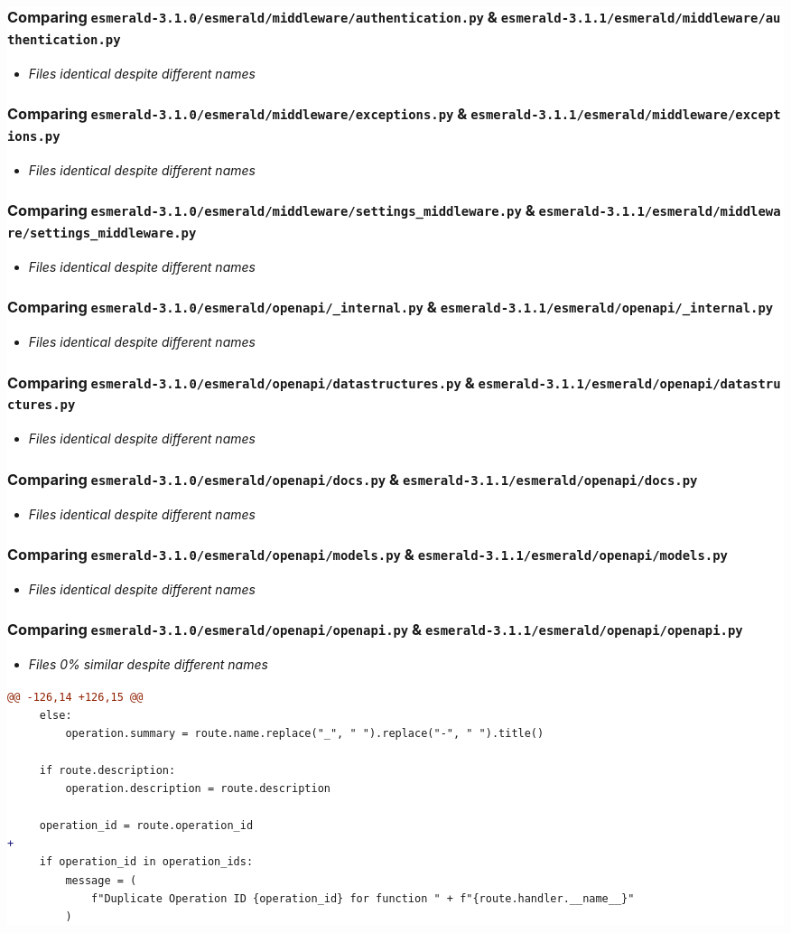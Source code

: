 ### Comparing `esmerald-3.1.0/esmerald/middleware/authentication.py` & `esmerald-3.1.1/esmerald/middleware/authentication.py`

 * *Files identical despite different names*

### Comparing `esmerald-3.1.0/esmerald/middleware/exceptions.py` & `esmerald-3.1.1/esmerald/middleware/exceptions.py`

 * *Files identical despite different names*

### Comparing `esmerald-3.1.0/esmerald/middleware/settings_middleware.py` & `esmerald-3.1.1/esmerald/middleware/settings_middleware.py`

 * *Files identical despite different names*

### Comparing `esmerald-3.1.0/esmerald/openapi/_internal.py` & `esmerald-3.1.1/esmerald/openapi/_internal.py`

 * *Files identical despite different names*

### Comparing `esmerald-3.1.0/esmerald/openapi/datastructures.py` & `esmerald-3.1.1/esmerald/openapi/datastructures.py`

 * *Files identical despite different names*

### Comparing `esmerald-3.1.0/esmerald/openapi/docs.py` & `esmerald-3.1.1/esmerald/openapi/docs.py`

 * *Files identical despite different names*

### Comparing `esmerald-3.1.0/esmerald/openapi/models.py` & `esmerald-3.1.1/esmerald/openapi/models.py`

 * *Files identical despite different names*

### Comparing `esmerald-3.1.0/esmerald/openapi/openapi.py` & `esmerald-3.1.1/esmerald/openapi/openapi.py`

 * *Files 0% similar despite different names*

```diff
@@ -126,14 +126,15 @@
     else:
         operation.summary = route.name.replace("_", " ").replace("-", " ").title()
 
     if route.description:
         operation.description = route.description
 
     operation_id = route.operation_id
+
     if operation_id in operation_ids:
         message = (
             f"Duplicate Operation ID {operation_id} for function " + f"{route.handler.__name__}"
         )
